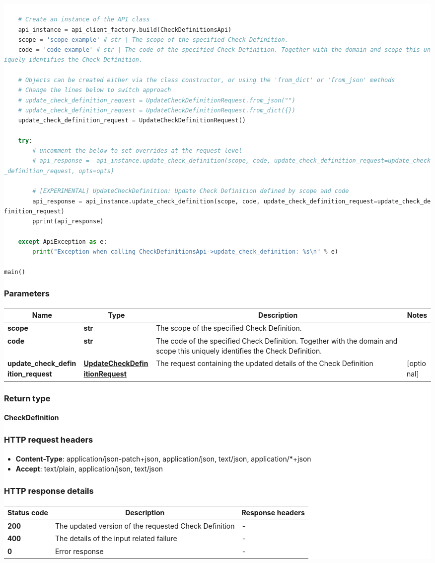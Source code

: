 ```python
    
    # Create an instance of the API class
    api_instance = api_client_factory.build(CheckDefinitionsApi)
    scope = 'scope_example' # str | The scope of the specified Check Definition.
    code = 'code_example' # str | The code of the specified Check Definition. Together with the domain and scope this uniquely identifies the Check Definition.

    # Objects can be created either via the class constructor, or using the 'from_dict' or 'from_json' methods
    # Change the lines below to switch approach
    # update_check_definition_request = UpdateCheckDefinitionRequest.from_json("")
    # update_check_definition_request = UpdateCheckDefinitionRequest.from_dict({})
    update_check_definition_request = UpdateCheckDefinitionRequest()

    try:
        # uncomment the below to set overrides at the request level
        # api_response =  api_instance.update_check_definition(scope, code, update_check_definition_request=update_check_definition_request, opts=opts)

        # [EXPERIMENTAL] UpdateCheckDefinition: Update Check Definition defined by scope and code
        api_response = api_instance.update_check_definition(scope, code, update_check_definition_request=update_check_definition_request)
        pprint(api_response)

    except ApiException as e:
        print("Exception when calling CheckDefinitionsApi->update_check_definition: %s\n" % e)

main()
```

### Parameters

Name | Type | Description  | Notes
------------- | ------------- | ------------- | -------------
 **scope** | **str**| The scope of the specified Check Definition. | 
 **code** | **str**| The code of the specified Check Definition. Together with the domain and scope this uniquely identifies the Check Definition. | 
 **update_check_definition_request** | [**UpdateCheckDefinitionRequest**](UpdateCheckDefinitionRequest.md)| The request containing the updated details of the Check Definition | [optional] 

### Return type

[**CheckDefinition**](CheckDefinition.md)

### HTTP request headers

 - **Content-Type**: application/json-patch+json, application/json, text/json, application/*+json
 - **Accept**: text/plain, application/json, text/json

### HTTP response details
| Status code | Description | Response headers |
|-------------|-------------|------------------|
**200** | The updated version of the requested Check Definition |  -  |
**400** | The details of the input related failure |  -  |
**0** | Error response |  -  |
